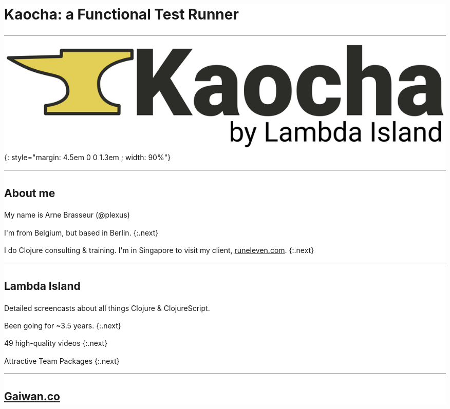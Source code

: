 
# Kaocha: a Functional Test Runner




----

![](img/kaocha_logo.png){: style="margin: 4.5em 0 0 1.3em ; width: 90%"}






----
## About me

My name is Arne Brasseur (@plexus)

I'm from Belgium, but based in Berlin.
{:.next}

I do Clojure consulting & training. I'm in Singapore to visit my client,
[runeleven.com](https://runeleven.com).
{:.next}

---
## Lambda Island

Detailed screencasts about all things Clojure & ClojureScript.

Been going for ~3.5 years.
{:.next}

49 high-quality videos
{:.next}

Attractive Team Packages
{:.next}

---
## [Gaiwan.co](http://gaiwan.co)

